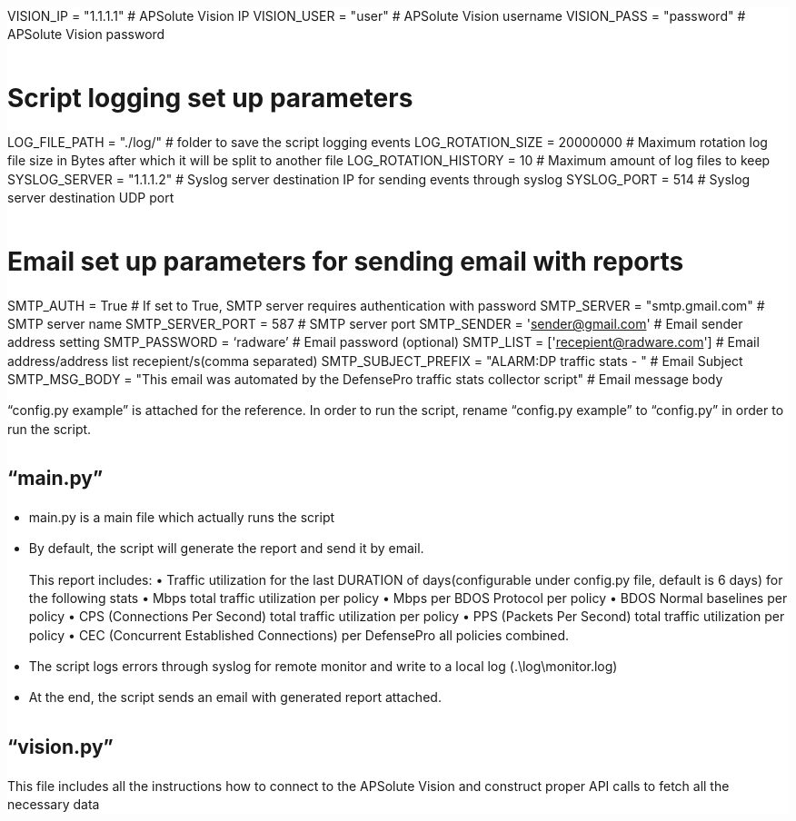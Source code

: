 
VISION_IP = "1.1.1.1" # APSolute Vision IP
VISION_USER = "user" # APSolute Vision username
VISION_PASS = "password" # APSolute Vision password

# Script logging set up parameters 
LOG_FILE_PATH = "./log/" # folder to save the script logging events
LOG_ROTATION_SIZE = 20000000 # Maximum rotation log file size in Bytes after which it will be split to another file
LOG_ROTATION_HISTORY = 10 # Maximum amount of log files to keep
SYSLOG_SERVER = "1.1.1.2" # Syslog server destination IP for sending events through syslog
SYSLOG_PORT = 514 # Syslog server destination UDP port

# Email set up parameters for sending email with reports
SMTP_AUTH = True # If set to True, SMTP server requires authentication with password
SMTP_SERVER = "smtp.gmail.com" # SMTP server name
SMTP_SERVER_PORT = 587 # SMTP server port
SMTP_SENDER = 'sender@gmail.com' # Email sender address setting
SMTP_PASSWORD = ‘radware’ # Email password (optional)
SMTP_LIST = ['recepient@radware.com'] # Email address/address list recepient/s(comma separated)
SMTP_SUBJECT_PREFIX = "ALARM:DP traffic stats - " # Email Subject
SMTP_MSG_BODY = "This email was automated by the DefensePro traffic stats collector script" # Email message body

“config.py example” is attached for the reference. In order to run the script, rename “config.py example” to “config.py” in order to run the script.

## “main.py”

-	main.py is a main file which actually runs the script
-	By default, the script will generate the report and send it by email. 

	This report includes:
•	Traffic utilization for the last DURATION of days(configurable under config.py file, default is 6 days) for the following stats
•	Mbps total traffic utilization per policy
•	Mbps per BDOS Protocol per policy
•	BDOS Normal baselines per policy
•	CPS (Connections Per Second) total traffic utilization per policy
•	PPS (Packets Per Second) total traffic utilization per policy
•	CEC (Concurrent Established Connections) per DefensePro all policies combined.

-	The script logs errors through syslog for remote monitor and write to a local log (.\log\monitor.log)
-	At the end, the script sends an email with generated report attached.

## “vision.py”
	
This file includes all the instructions how to connect to the APSolute Vision and construct proper API calls to fetch all the necessary data
